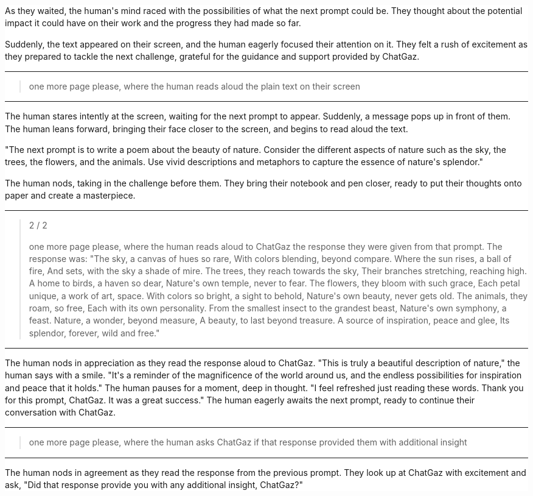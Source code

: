 As they waited, the human's mind raced with the possibilities of what the next prompt could be. They thought about the potential impact it could have on their work and the progress they had made so far.

Suddenly, the text appeared on their screen, and the human eagerly focused their attention on it. They felt a rush of excitement as they prepared to tackle the next challenge, grateful for the guidance and support provided by ChatGaz.

---

> one more page please, where the human reads aloud the plain text on their screen

---

The human stares intently at the screen, waiting for the next prompt to appear. Suddenly, a message pops up in front of them. The human leans forward, bringing their face closer to the screen, and begins to read aloud the text.

"The next prompt is to write a poem about the beauty of nature. Consider the different aspects of nature such as the sky, the trees, the flowers, and the animals. Use vivid descriptions and metaphors to capture the essence of nature's splendor."

The human nods, taking in the challenge before them. They bring their notebook and pen closer, ready to put their thoughts onto paper and create a masterpiece.

---

> 2 / 2
> 
> one more page please, where the human reads aloud to ChatGaz the response they were given from that prompt. The response was: "The sky, a canvas of hues so rare, With colors blending, beyond compare. Where the sun rises, a ball of fire, And sets, with the sky a shade of mire. The trees, they reach towards the sky, Their branches stretching, reaching high. A home to birds, a haven so dear, Nature's own temple, never to fear. The flowers, they bloom with such grace, Each petal unique, a work of art, space. With colors so bright, a sight to behold, Nature's own beauty, never gets old. The animals, they roam, so free, Each with its own personality. From the smallest insect to the grandest beast, Nature's own symphony, a feast. Nature, a wonder, beyond measure, A beauty, to last beyond treasure. A source of inspiration, peace and glee, Its splendor, forever, wild and free."

---

The human nods in appreciation as they read the response aloud to ChatGaz. "This is truly a beautiful description of nature," the human says with a smile. "It's a reminder of the magnificence of the world around us, and the endless possibilities for inspiration and peace that it holds." The human pauses for a moment, deep in thought. "I feel refreshed just reading these words. Thank you for this prompt, ChatGaz. It was a great success." The human eagerly awaits the next prompt, ready to continue their conversation with ChatGaz.

---

> one more page please, where the human asks ChatGaz if that response provided them with additional insight

---

The human nods in agreement as they read the response from the previous prompt. They look up at ChatGaz with excitement and ask, "Did that response provide you with any additional insight, ChatGaz?"
